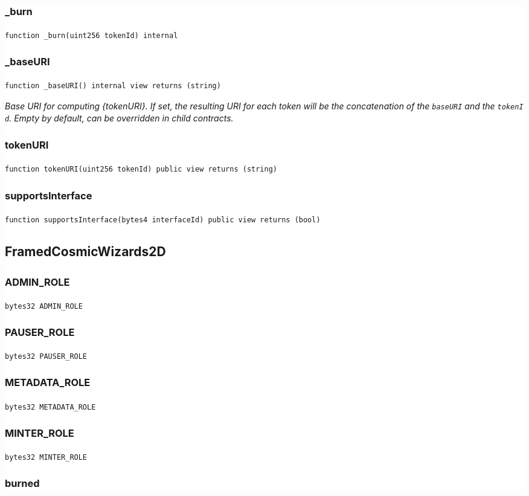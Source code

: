 ### _burn

```solidity
function _burn(uint256 tokenId) internal
```

### _baseURI

```solidity
function _baseURI() internal view returns (string)
```

_Base URI for computing {tokenURI}. If set, the resulting URI for each
token will be the concatenation of the `baseURI` and the `tokenId`. Empty
by default, can be overridden in child contracts._

### tokenURI

```solidity
function tokenURI(uint256 tokenId) public view returns (string)
```

### supportsInterface

```solidity
function supportsInterface(bytes4 interfaceId) public view returns (bool)
```

## FramedCosmicWizards2D

### ADMIN_ROLE

```solidity
bytes32 ADMIN_ROLE
```

### PAUSER_ROLE

```solidity
bytes32 PAUSER_ROLE
```

### METADATA_ROLE

```solidity
bytes32 METADATA_ROLE
```

### MINTER_ROLE

```solidity
bytes32 MINTER_ROLE
```

### burned
